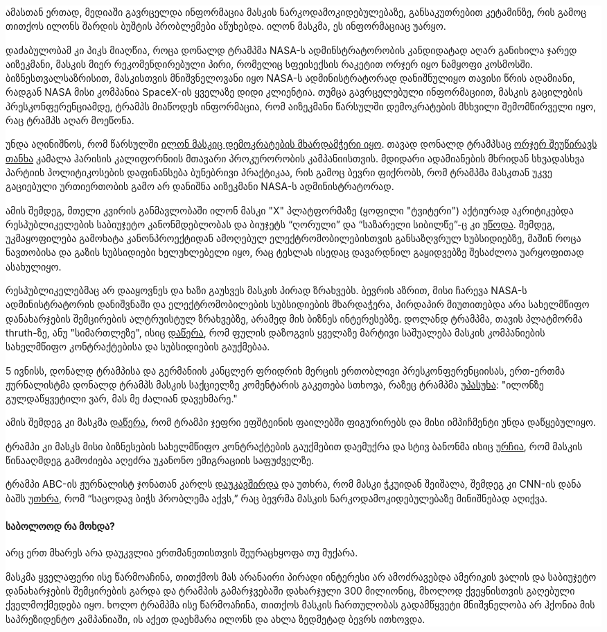 ამასთან ერთად, მედიაში გავრცელდა ინფორმაცია მასკის ნარკოდამოკიდებულებაზე, განსაკუთრებით კეტამინზე, რის გამოც თითქოს ილონს შარდის ბუშტის პრობლემები აწუხებდა. ილონ მასკმა, ეს ინფორმაციაც უარყო. 

დაძაბულობამ კი პიკს მიაღწია, როცა დონალდ ტრამპმა NASA-ს ადმინსტრატორობის კანდიდატად აღარ განიხილა ჯარედ აიზეკმანი, მასკის მიერ რეკომენდირებული პირი, რომელიც სფეისექსის რაკეტით ორჯერ იყო ნამყოფი კოსმოსში. ბიზნესთვალსაზრისით, მასკისთვის მნიშვნელოვანი იყო NASA-ს ადმინისტრატორად დანიშნულიყო თავისი წრის ადამიანი, რადგან NASA მისი კომპანია SpaceX-ის ყველაზე დიდი კლიენტია. თუმცა გავრცელებული ინფორმაციით, მასკის გაცილების პრესკონფერენციამდე, ტრამპს მიაწოდეს ინფორმაცია, რომ აიზეკმანი წარსულში დემოკრატების მსხვილი შემომწირველი იყო, რაც ტრამპს აღარ მოეწონა.

უნდა აღინიშნოს, რომ წარსულში [ილონ მასკიც დემოკრატების მხარდამჭერი იყო](https://www.yahoo.com/news/timeline-elon-musks-political-stances-210403414.html). თავად დონალდ ტრამპსაც [ორჯერ შეუწირავს თანხა](https://www.npr.org/2024/07/22/g-s1-12696/kamala-harris-donation-trump-election) კამალა ჰარისის კალიფორნიის მთავარი პროკურორობის კამპანიისთვის. მდიდარი ადამიანების მხრიდან სხვადასხვა პარტიის პოლიტიკოსების დაფინანსება ბუნებრივი პრაქტიკაა, რის გამოც ბევრი ფიქრობს, რომ ტრამპმა მასკთან უკვე გაციებული ურთიერთობის გამო არ დანიშნა აიზეკმანი NASA-ს ადმინისტრატორად. 

ამის შემდეგ, მთელი კვირის განმავლობაში ილონ მასკი "X" პლატფორმაზე (ყოფილი "ტვიტერი") აქტიურად აკრიტიკებდა რესპუბლიკელების საბიუჯეტო კანონმდებლობას და ბიუჯეტს “ღორული” და “საზარელი სიბილწე”-ც კი [უწოდა](https://x.com/elonmusk/status/1929954109689606359?ref_src=twsrc%5Etfw%7Ctwcamp%5Etweetembed%7Ctwterm%5E1929954109689606359%7Ctwgr%5Ed4d9459360882a77008c217fd9c90c161153b982%7Ctwcon%5Es1_&ref_url=https://www.aljazeera.com/news/2025/6/4/disgusting-abomination-why-is-elon-musk-slamming-trumps-budget-bill). შემდეგ, უკმაყოფილება გამოხატა კანონპროექტიდან ამოღებულ ელექტრომობილებისთვის განსაზღვრულ სუბსიდიებზე, მაშინ როცა ნავთობისა და გაზის სუბსიდიები ხელუხლებელი იყო, რაც ტესლას ისედაც დავარდნილ გაყიდვებზე შესაძლოა უარყოფითად ასახულიყო. 

რესპუბლიკელებმაც არ დააყოვნეს და ხაზი გაუსვეს მასკის პირად ზრახვებს. ბევრის აზრით, მისი ჩარევა NASA-ს ადმინისტრატორის დანიშვნაში და ელექტრომობილების სუბსიდიების მხარდაჭერა, პირდაპირ მიუთითებდა არა სახელმწიფო დანახარჯების შემცირების ალტრუისტულ ზრახვებზე, არამედ მის ბიზნეს ინტერესებზე. დოლანდ ტრამპმა, თავის პლატმორმა thruth-ზე, ანუ "სიმართლეზე", ისიც [დაწერა](https://truthsocial.com/@realDonaldTrump/posts/114632206992330264), რომ ფულის დაზოგვის ყველაზე მარტივი საშუალება მასკის კომპანიების სახელმწიფო კონტრაქტებისა და სუბსიდიების გაუქმებაა. 

5 ივნისს, დონალდ ტრამპისა და გერმანიის კანცლერ ფრიდრიხ მერცის ერთობლივი პრესკონფერენციისას, ერთ-ერთმა ჟურნალისტმა დონალდ ტრამპს მასკის საქციელზე კომენტარის გაკეთება სთხოვა, რაზეც ტრამპმა [უპასუხა](https://www.youtube.com/watch?v=t_21LILjHsY): "ილონზე გულდაწყვეტილი ვარ, მას მე ძალიან დავეხმარე."

ამის შემდეგ კი მასკმა [დაწერა](https://x.com/stillgray/status/1930713852175331335), რომ ტრამპი ჯეფრი ეფშტეინის ფაილებში ფიგურირებს და მისი იმპიჩმენტი უნდა დაწყებულიყო.  

ტრამპი კი მასკს მისი ბიზნესების სახელმწიფო კონტრაქტების გაუქმებით დაემუქრა და სტივ ბანონმა ისიც [ურჩია](https://www.nytimes.com/2025/06/05/us/steve-bannon-trump-elon-musk.html), რომ მასკის წინააღმდეგ გამოძიება აღეძრა უკანონო ემიგრაციის საფუძველზე. 

ტრამპი ABC-ის ჟურნალისტ ჯონათან კარლს [დაუკავშირდა](https://abcnews.go.com/Politics/day-after-blistering-exchange-trump-calls-elon-musk/story?id=122567621) და უთხრა, რომ მასკი ჭკუიდან შეიშალა, შემდეგ კი CNN-ის დანა ბაშს [უთხრა](https://www.cnn.com/2025/06/06/politics/donald-trump-elon-musk-rift), რომ “საცოდავ ბიჭს პრობლემა აქვს,” რაც ბევრმა მასკის ნარკოდამოკიდებულებაზე მინიშნებად აღიქვა.


#### საბოლოოდ რა მოხდა?

არც ერთ მხარეს არა დაუკვლია ერთმანეთისთვის შეურაცხყოფა თუ მუქარა. 

მასკმა ყველაფერი ისე წარმოაჩინა, თითქმოს მას არანაირი პირადი ინტერესი არ ამოძრავებდა ამერიკის ვალის და საბიუჯეტო დანახარჯების შემცირების გარდა და ტრამპის გამარჯვებაში დახარჯული 300 მილიონიც, მხოლოდ ქვეყნისთვის გაღებული ქველმოქმედება იყო. ხოლო ტრამპმა ისე წარმოაჩინა, თითქოს მასკის ჩართულობას გადამწყვეტი მნიშვნელობა არ ჰქონია მის საპრეზიდენტო კამპანიაში, ის აქეთ დაეხმარა ილონს და ახლა ზედმეტად ბევრს ითხოვდა. 
